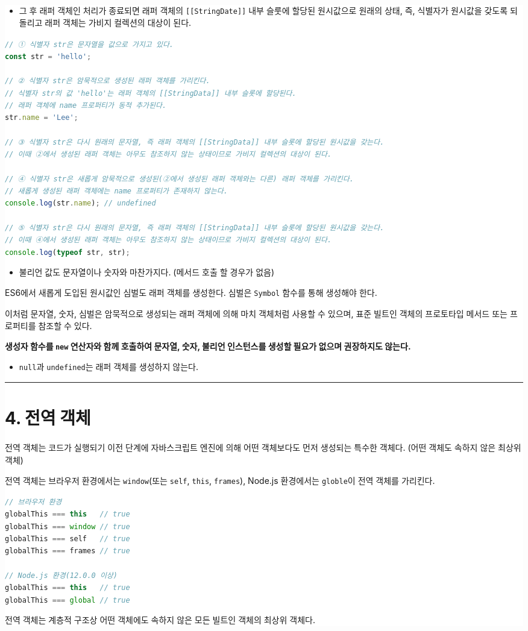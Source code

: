 - 그 후 래퍼 객체인 처리가 종료되면 래퍼 객체의 `[[StringDate]]` 내부 슬룻에 할당된 원시값으로 원래의 상태, 즉, 식별자가 원시값을 갖도록 되돌리고 래퍼 객체는 가비지 컬렉션의 대상이 된다.

```js
// ① 식별자 str은 문자열을 값으로 가지고 있다.
const str = 'hello';

// ② 식별자 str은 암묵적으로 생성된 래퍼 객체를 가리킨다.
// 식별자 str의 값 'hello'는 래퍼 객체의 [[StringData]] 내부 슬롯에 할당된다.
// 래퍼 객체에 name 프로퍼티가 동적 추가된다.
str.name = 'Lee';

// ③ 식별자 str은 다시 원래의 문자열, 즉 래퍼 객체의 [[StringData]] 내부 슬롯에 할당된 원시값을 갖는다.
// 이때 ②에서 생성된 래퍼 객체는 아무도 참조하지 않는 상태이므로 가비지 컬렉션의 대상이 된다.

// ④ 식별자 str은 새롭게 암묵적으로 생성된(②에서 생성된 래퍼 객체와는 다른) 래퍼 객체를 가리킨다.
// 새롭게 생성된 래퍼 객체에는 name 프로퍼티가 존재하지 않는다.
console.log(str.name); // undefined

// ⑤ 식별자 str은 다시 원래의 문자열, 즉 래퍼 객체의 [[StringData]] 내부 슬롯에 할당된 원시값을 갖는다.
// 이때 ④에서 생성된 래퍼 객체는 아무도 참조하지 않는 상태이므로 가비지 컬렉션의 대상이 된다.
console.log(typeof str, str);
```

- 불리언 값도 문자열이나 숫자와 마찬가지다. (메서드 호출 할 경우가 없음)

ES6에서 새롭게 도입된 원시값인 심벌도 래퍼 객체를 생성한다. 심벌은 `Symbol` 함수를 통해 생성해야 한다.

이처럼 문자열, 숫자, 심벌은 암묵적으로 생성되는 래퍼 객체에 의해 마치 객체처럼 사용할 수 있으며, 표준 빌트인 객체의 프로토타입 메서드 또는 프로퍼티를 참조할 수 있다.

**생성자 함수를 `new` 연산자와 함께 호출하여 문자열, 숫자, 불리언 인스턴스를 생성할 필요가 없으며 권장하지도 않는다.**

- `null`과 `undefined`는 래퍼 객체를 생성하지 않는다.

---
# 4. 전역 객체

전역 객체는 코드가 실행되기 이전 단계에 자바스크립트 엔진에 의해 어떤 객체보다도 먼저 생성되는 특수한 객체다. (어떤 객체도 속하지 않은 최상위 객체)

전역 객체는 브라우저 환경에서는 `window`(또는 `self`, `this`, `frames`), Node.js 환경에서는 `globle`이 전역 객체를 가리킨다. 

```js
// 브라우저 환경
globalThis === this   // true
globalThis === window // true
globalThis === self   // true
globalThis === frames // true

// Node.js 환경(12.0.0 이상)
globalThis === this   // true
globalThis === global // true
```

전역 객체는 계층적 구조상 어떤 객체에도 속하지 않은 모든 빌트인 객체의 최상위 객체다.
